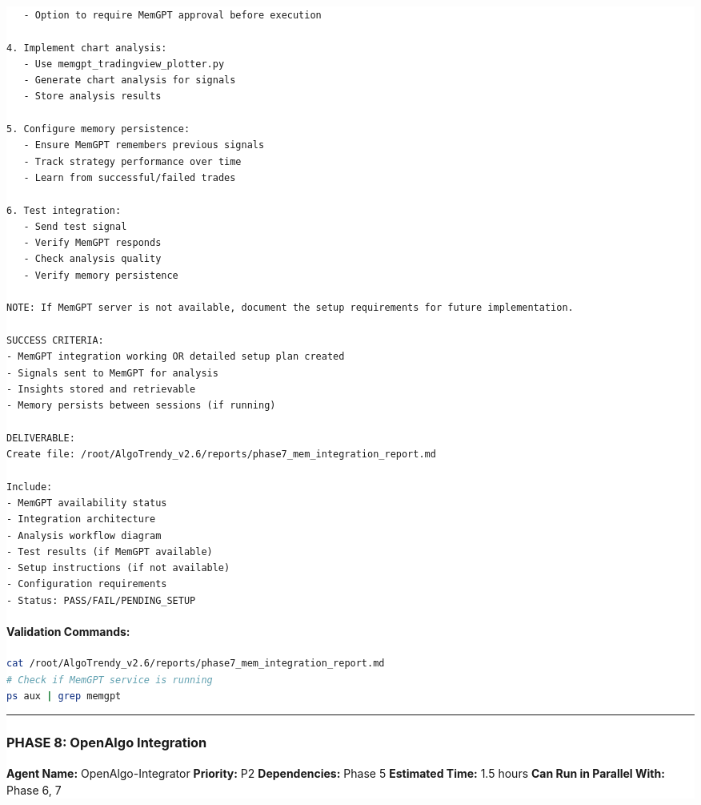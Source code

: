 ```
   - Option to require MemGPT approval before execution

4. Implement chart analysis:
   - Use memgpt_tradingview_plotter.py
   - Generate chart analysis for signals
   - Store analysis results

5. Configure memory persistence:
   - Ensure MemGPT remembers previous signals
   - Track strategy performance over time
   - Learn from successful/failed trades

6. Test integration:
   - Send test signal
   - Verify MemGPT responds
   - Check analysis quality
   - Verify memory persistence

NOTE: If MemGPT server is not available, document the setup requirements for future implementation.

SUCCESS CRITERIA:
- MemGPT integration working OR detailed setup plan created
- Signals sent to MemGPT for analysis
- Insights stored and retrievable
- Memory persists between sessions (if running)

DELIVERABLE:
Create file: /root/AlgoTrendy_v2.6/reports/phase7_mem_integration_report.md

Include:
- MemGPT availability status
- Integration architecture
- Analysis workflow diagram
- Test results (if MemGPT available)
- Setup instructions (if not available)
- Configuration requirements
- Status: PASS/FAIL/PENDING_SETUP
```

#### Validation Commands:
```bash
cat /root/AlgoTrendy_v2.6/reports/phase7_mem_integration_report.md
# Check if MemGPT service is running
ps aux | grep memgpt
```

---

### PHASE 8: OpenAlgo Integration

**Agent Name:** OpenAlgo-Integrator
**Priority:** P2
**Dependencies:** Phase 5
**Estimated Time:** 1.5 hours
**Can Run in Parallel With:** Phase 6, 7
